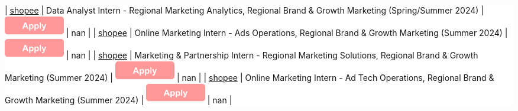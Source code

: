 | [shopee](https://careers.shopee.sg)                                  | Data Analyst Intern - Regional Marketing Analytics, Regional Brand & Growth Marketing (Spring/Summer 2024)                | <a href="https://careers.shopee.sg/job-detail/J00004459/1?channel=10001"><img src="/apply-btn.png" width="100" alt="Apply"></a>                                                                                               | nan                                                                                                                                                                                                                                                                                                                  |
| [shopee](https://careers.shopee.sg)                                  | Online Marketing Intern - Ads Operations, Regional Brand & Growth Marketing (Summer 2024)                                 | <a href="https://careers.shopee.sg/job-detail/J00004475/1?channel=10001"><img src="/apply-btn.png" width="100" alt="Apply"></a>                                                                                               | nan                                                                                                                                                                                                                                                                                                                  |
| [shopee](https://careers.shopee.sg)                                  | Marketing & Partnership Intern - Regional Marketing Solutions, Regional Brand & Growth Marketing (Summer 2024)            | <a href="https://careers.shopee.sg/job-detail/J00278905/1?channel=10001"><img src="/apply-btn.png" width="100" alt="Apply"></a>                                                                                               | nan                                                                                                                                                                                                                                                                                                                  |
| [shopee](https://careers.shopee.sg)                                  | Online Marketing Intern - Ad Tech Operations, Regional Brand & Growth Marketing (Summer 2024)                             | <a href="https://careers.shopee.sg/job-detail/J00004492/1?channel=10001"><img src="/apply-btn.png" width="100" alt="Apply"></a>                                                                                               | nan                                                                                                                                                                                                                                                                                                                  |
